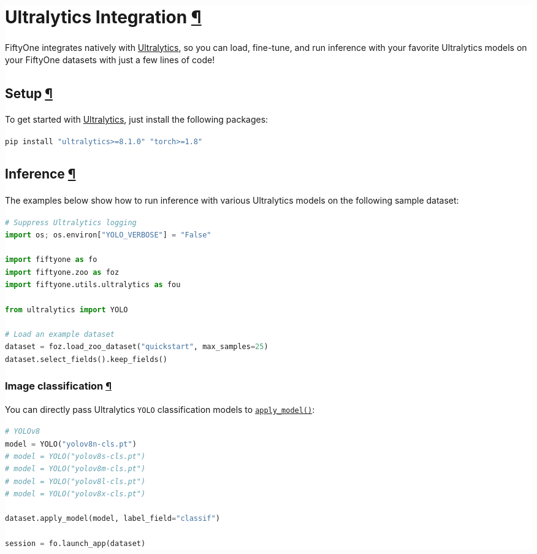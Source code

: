 # Ultralytics Integration [¶](\#ultralytics-integration "Permalink to this headline")

FiftyOne integrates natively with
[Ultralytics](https://github.com/ultralytics/ultralytics), so
you can load, fine-tune, and run inference with your favorite Ultralytics
models on your FiftyOne datasets with just a few lines of code!

## Setup [¶](\#setup "Permalink to this headline")

To get started with
[Ultralytics](https://github.com/ultralytics/ultralytics), just install the
following packages:

```python
pip install "ultralytics>=8.1.0" "torch>=1.8"

```

## Inference [¶](\#inference "Permalink to this headline")

The examples below show how to run inference with various Ultralytics models on
the following sample dataset:

```python
# Suppress Ultralytics logging
import os; os.environ["YOLO_VERBOSE"] = "False"

import fiftyone as fo
import fiftyone.zoo as foz
import fiftyone.utils.ultralytics as fou

from ultralytics import YOLO

# Load an example dataset
dataset = foz.load_zoo_dataset("quickstart", max_samples=25)
dataset.select_fields().keep_fields()

```

### Image classification [¶](\#image-classification "Permalink to this headline")

You can directly pass Ultralytics `YOLO` classification models to
[`apply_model()`](../api/fiftyone.core.collections.html#fiftyone.core.collections.SampleCollection.apply_model "fiftyone.core.collections.SampleCollection.apply_model"):

```python
# YOLOv8
model = YOLO("yolov8n-cls.pt")
# model = YOLO("yolov8s-cls.pt")
# model = YOLO("yolov8m-cls.pt")
# model = YOLO("yolov8l-cls.pt")
# model = YOLO("yolov8x-cls.pt")

dataset.apply_model(model, label_field="classif")

session = fo.launch_app(dataset)

```
